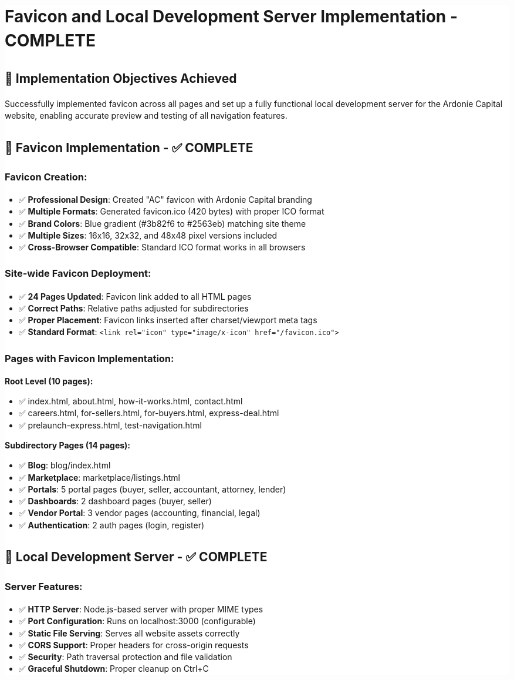 # Favicon and Local Development Server Implementation - COMPLETE

## 🎯 **Implementation Objectives Achieved**

Successfully implemented favicon across all pages and set up a fully functional local development server for the Ardonie Capital website, enabling accurate preview and testing of all navigation features.

## 🎨 **Favicon Implementation - ✅ COMPLETE**

### **Favicon Creation:**
- ✅ **Professional Design**: Created "AC" favicon with Ardonie Capital branding
- ✅ **Multiple Formats**: Generated favicon.ico (420 bytes) with proper ICO format
- ✅ **Brand Colors**: Blue gradient (#3b82f6 to #2563eb) matching site theme
- ✅ **Multiple Sizes**: 16x16, 32x32, and 48x48 pixel versions included
- ✅ **Cross-Browser Compatible**: Standard ICO format works in all browsers

### **Site-wide Favicon Deployment:**
- ✅ **24 Pages Updated**: Favicon link added to all HTML pages
- ✅ **Correct Paths**: Relative paths adjusted for subdirectories
- ✅ **Proper Placement**: Favicon links inserted after charset/viewport meta tags
- ✅ **Standard Format**: `<link rel="icon" type="image/x-icon" href="/favicon.ico">`

### **Pages with Favicon Implementation:**
**Root Level (10 pages):**
- ✅ index.html, about.html, how-it-works.html, contact.html
- ✅ careers.html, for-sellers.html, for-buyers.html, express-deal.html
- ✅ prelaunch-express.html, test-navigation.html

**Subdirectory Pages (14 pages):**
- ✅ **Blog**: blog/index.html
- ✅ **Marketplace**: marketplace/listings.html
- ✅ **Portals**: 5 portal pages (buyer, seller, accountant, attorney, lender)
- ✅ **Dashboards**: 2 dashboard pages (buyer, seller)
- ✅ **Vendor Portal**: 3 vendor pages (accounting, financial, legal)
- ✅ **Authentication**: 2 auth pages (login, register)

## 🚀 **Local Development Server - ✅ COMPLETE**

### **Server Features:**
- ✅ **HTTP Server**: Node.js-based server with proper MIME types
- ✅ **Port Configuration**: Runs on localhost:3000 (configurable)
- ✅ **Static File Serving**: Serves all website assets correctly
- ✅ **CORS Support**: Proper headers for cross-origin requests
- ✅ **Security**: Path traversal protection and file validation
- ✅ **Graceful Shutdown**: Proper cleanup on Ctrl+C
